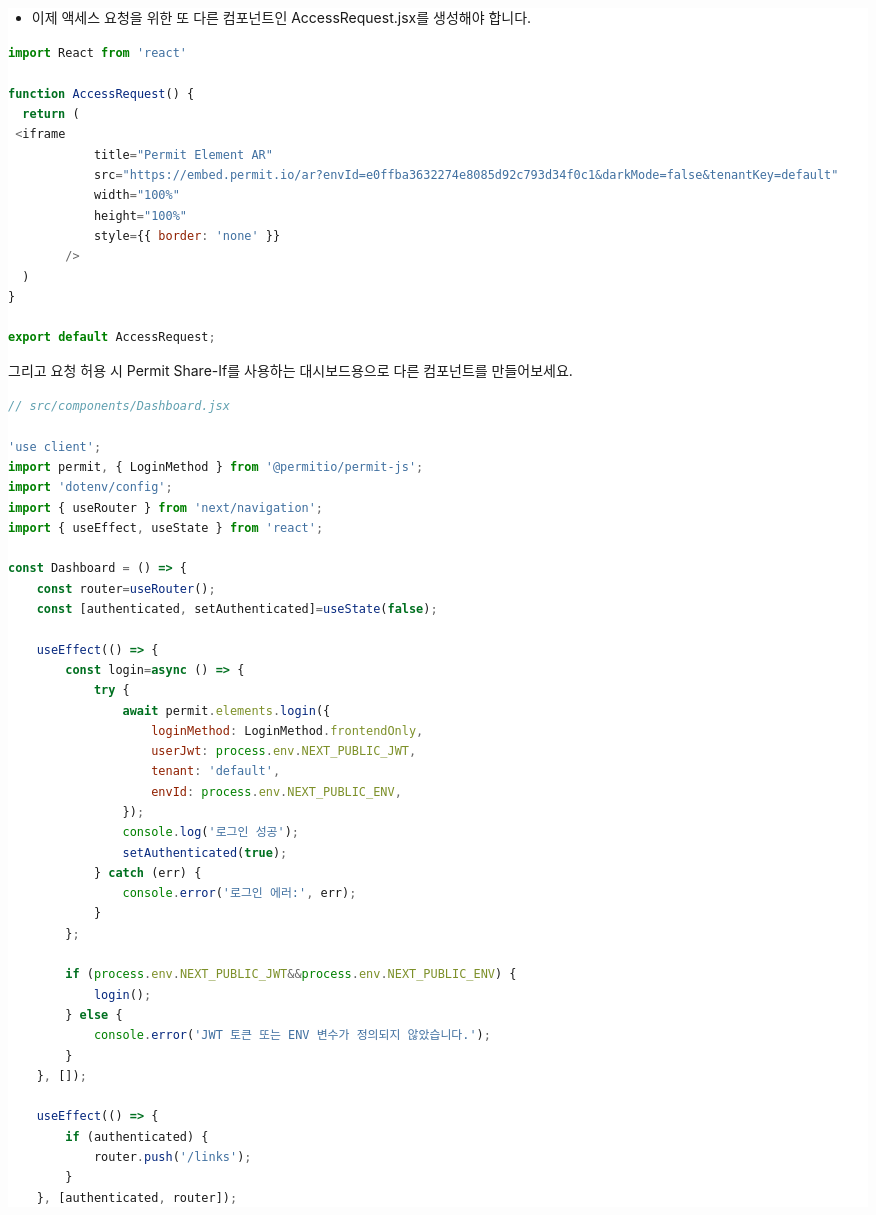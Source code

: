 - 이제 액세스 요청을 위한 또 다른 컴포넌트인 AccessRequest.jsx를 생성해야 합니다.

<div class="content-ad"></div>

```js
import React from 'react'

function AccessRequest() {
  return (
 <iframe
            title="Permit Element AR"
            src="https://embed.permit.io/ar?envId=e0ffba3632274e8085d92c793d34f0c1&darkMode=false&tenantKey=default"
            width="100%"
            height="100%"
            style={{ border: 'none' }}
        />
  )
}

export default AccessRequest;
```

그리고 요청 허용 시 Permit Share-If를 사용하는 대시보드용으로 다른 컴포넌트를 만들어보세요.

```js
// src/components/Dashboard.jsx

'use client';
import permit, { LoginMethod } from '@permitio/permit-js';
import 'dotenv/config';
import { useRouter } from 'next/navigation';
import { useEffect, useState } from 'react';

const Dashboard = () => {
    const router=useRouter();
    const [authenticated, setAuthenticated]=useState(false);

    useEffect(() => {
        const login=async () => {
            try {
                await permit.elements.login({
                    loginMethod: LoginMethod.frontendOnly,
                    userJwt: process.env.NEXT_PUBLIC_JWT,
                    tenant: 'default',
                    envId: process.env.NEXT_PUBLIC_ENV,
                });
                console.log('로그인 성공');
                setAuthenticated(true);
            } catch (err) {
                console.error('로그인 에러:', err);
            }
        };

        if (process.env.NEXT_PUBLIC_JWT&&process.env.NEXT_PUBLIC_ENV) {
            login();
        } else {
            console.error('JWT 토큰 또는 ENV 변수가 정의되지 않았습니다.');
        }
    }, []);

    useEffect(() => {
        if (authenticated) {
            router.push('/links');
        }
    }, [authenticated, router]);
```
